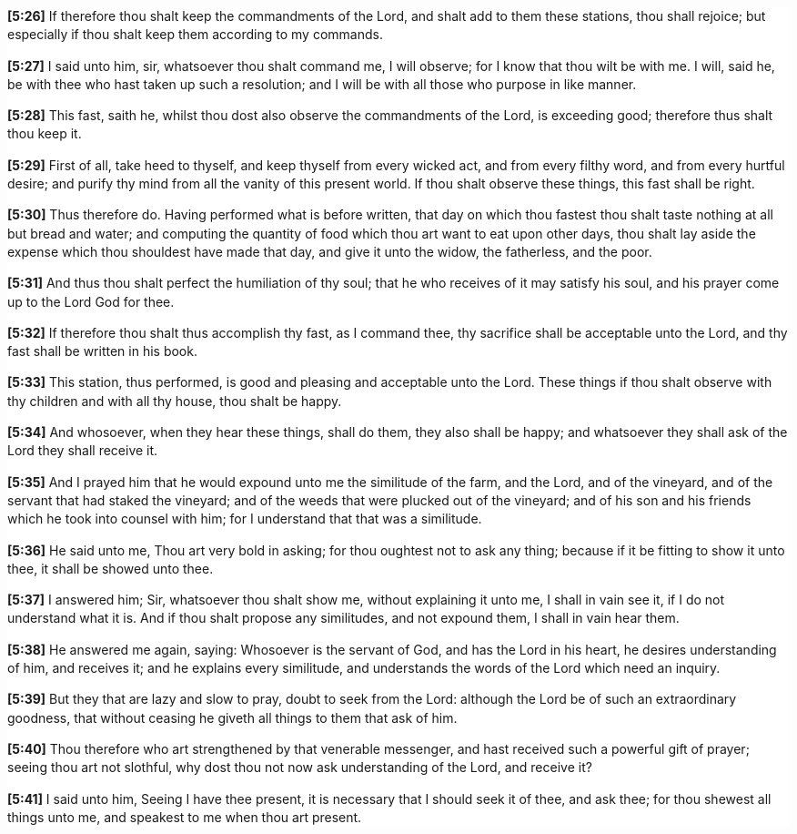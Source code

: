 **[5:26]** If therefore thou shalt keep the commandments of the Lord, and shalt add to them these stations, thou shall rejoice; but especially if thou shalt keep them according to my commands. 

**[5:27]** I said unto him, sir, whatsoever thou shalt command me, I will observe; for I know that thou wilt be with me. I will, said he, be with thee who hast taken up such a resolution; and I will be with all those who purpose in like manner. 

**[5:28]** This fast, saith he, whilst thou dost also observe the commandments of the Lord, is exceeding good; therefore thus shalt thou keep it. 

**[5:29]** First of all, take heed to thyself, and keep thyself from every wicked act, and from every filthy word, and from every hurtful desire; and purify thy mind from all the vanity of this present world. If thou shalt observe these things, this fast shall be right. 

**[5:30]** Thus therefore do. Having performed what is before written, that day on which thou fastest thou shalt taste nothing at all but bread and water; and computing the quantity of food which thou art want to eat upon other days, thou shalt lay aside the expense which thou shouldest have made that day, and give it unto the widow, the fatherless, and the poor. 

**[5:31]** And thus thou shalt perfect the humiliation of thy soul; that he who receives of it may satisfy his soul, and his prayer come up to the Lord God for thee. 

**[5:32]** If therefore thou shalt thus accomplish thy fast, as I command thee, thy sacrifice shall be acceptable unto the Lord, and thy fast shall be written in his book. 

**[5:33]** This station, thus performed, is good and pleasing and acceptable unto the Lord. These things if thou shalt observe with thy children and with all thy house, thou shalt be happy. 

**[5:34]** And whosoever, when they hear these things, shall do them, they also shall be happy; and whatsoever they shall ask of the Lord they shall receive it. 

**[5:35]** And I prayed him that he would expound unto me the similitude of the farm, and the Lord, and of the vineyard, and of the servant that had staked the vineyard; and of the weeds that were plucked out of the vineyard; and of his son and his friends which he took into counsel with him; for I understand that that was a similitude. 

**[5:36]** He said unto me, Thou art very bold in asking; for thou oughtest not to ask any thing; because if it be fitting to show it unto thee, it shall be showed unto thee. 

**[5:37]** I answered him; Sir, whatsoever thou shalt show me, without explaining it unto me, I shall in vain see it, if I do not understand what it is. And if thou shalt propose any similitudes, and not expound them, I shall in vain hear them. 

**[5:38]** He answered me again, saying: Whosoever is the servant of God, and has the Lord in his heart, he desires understanding of him, and receives it; and he explains every similitude, and understands the words of the Lord which need an inquiry. 

**[5:39]** But they that are lazy and slow to pray, doubt to seek from the Lord: although the Lord be of such an extraordinary goodness, that without ceasing he giveth all things to them that ask of him. 

**[5:40]** Thou therefore who art strengthened by that venerable messenger, and hast received such a powerful gift of prayer; seeing thou art not slothful, why dost thou not now ask understanding of the Lord, and receive it? 

**[5:41]** I said unto him, Seeing I have thee present, it is necessary that I should seek it of thee, and ask thee; for thou shewest all things unto me, and speakest to me when thou art present. 

